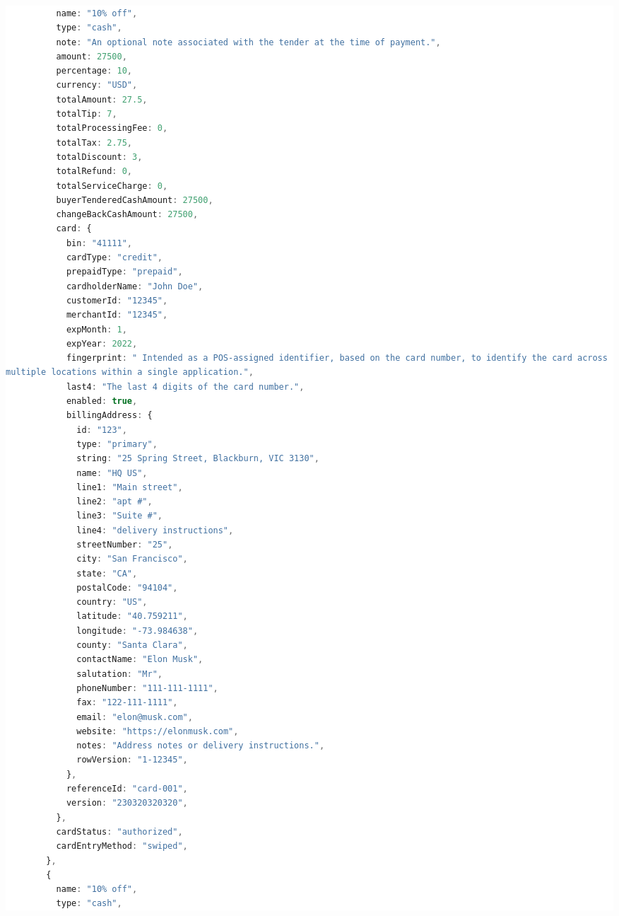 ```typescript
          name: "10% off",
          type: "cash",
          note: "An optional note associated with the tender at the time of payment.",
          amount: 27500,
          percentage: 10,
          currency: "USD",
          totalAmount: 27.5,
          totalTip: 7,
          totalProcessingFee: 0,
          totalTax: 2.75,
          totalDiscount: 3,
          totalRefund: 0,
          totalServiceCharge: 0,
          buyerTenderedCashAmount: 27500,
          changeBackCashAmount: 27500,
          card: {
            bin: "41111",
            cardType: "credit",
            prepaidType: "prepaid",
            cardholderName: "John Doe",
            customerId: "12345",
            merchantId: "12345",
            expMonth: 1,
            expYear: 2022,
            fingerprint: " Intended as a POS-assigned identifier, based on the card number, to identify the card across multiple locations within a single application.",
            last4: "The last 4 digits of the card number.",
            enabled: true,
            billingAddress: {
              id: "123",
              type: "primary",
              string: "25 Spring Street, Blackburn, VIC 3130",
              name: "HQ US",
              line1: "Main street",
              line2: "apt #",
              line3: "Suite #",
              line4: "delivery instructions",
              streetNumber: "25",
              city: "San Francisco",
              state: "CA",
              postalCode: "94104",
              country: "US",
              latitude: "40.759211",
              longitude: "-73.984638",
              county: "Santa Clara",
              contactName: "Elon Musk",
              salutation: "Mr",
              phoneNumber: "111-111-1111",
              fax: "122-111-1111",
              email: "elon@musk.com",
              website: "https://elonmusk.com",
              notes: "Address notes or delivery instructions.",
              rowVersion: "1-12345",
            },
            referenceId: "card-001",
            version: "230320320320",
          },
          cardStatus: "authorized",
          cardEntryMethod: "swiped",
        },
        {
          name: "10% off",
          type: "cash",
```
